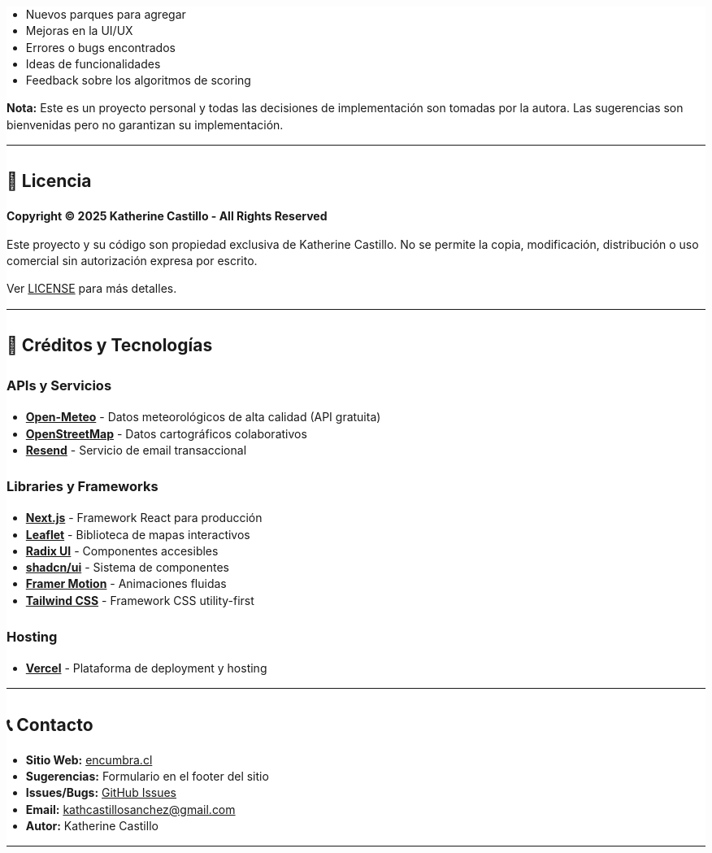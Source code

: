 - Nuevos parques para agregar
- Mejoras en la UI/UX
- Errores o bugs encontrados
- Ideas de funcionalidades
- Feedback sobre los algoritmos de scoring

**Nota:** Este es un proyecto personal y todas las decisiones de implementación son tomadas por la autora. Las sugerencias son bienvenidas pero no garantizan su implementación.

---

## 📝 Licencia

**Copyright © 2025 Katherine Castillo - All Rights Reserved**

Este proyecto y su código son propiedad exclusiva de Katherine Castillo. No se permite la copia, modificación, distribución o uso comercial sin autorización expresa por escrito.

Ver [LICENSE](LICENSE) para más detalles.

---

## 👥 Créditos y Tecnologías

### APIs y Servicios

- **[Open-Meteo](https://open-meteo.com)** - Datos meteorológicos de alta calidad (API gratuita)
- **[OpenStreetMap](https://www.openstreetmap.org)** - Datos cartográficos colaborativos
- **[Resend](https://resend.com)** - Servicio de email transaccional

### Libraries y Frameworks

- **[Next.js](https://nextjs.org)** - Framework React para producción
- **[Leaflet](https://leafletjs.com)** - Biblioteca de mapas interactivos
- **[Radix UI](https://www.radix-ui.com)** - Componentes accesibles
- **[shadcn/ui](https://ui.shadcn.com)** - Sistema de componentes
- **[Framer Motion](https://www.framer.com/motion)** - Animaciones fluidas
- **[Tailwind CSS](https://tailwindcss.com)** - Framework CSS utility-first

### Hosting

- **[Vercel](https://vercel.com)** - Plataforma de deployment y hosting

---

## 📞 Contacto

- **Sitio Web:** [encumbra.cl](https://encumbra.vercel.app)
- **Sugerencias:** Formulario en el footer del sitio
- **Issues/Bugs:** [GitHub Issues](https://github.com/imkath/encumbra/issues)
- **Email:** kathcastillosanchez@gmail.com
- **Autor:** Katherine Castillo

---